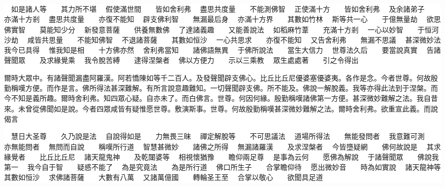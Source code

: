 　如是諸人等　　其力所不堪
　假使滿世間　　皆如舍利弗
　盡思共度量　　不能測佛智
　正使滿十方　　皆如舍利弗
　及余諸弟子　　亦滿十方剎
　盡思共度量　　亦復不能知
　辟支佛利智　　無漏最后身
　亦滿十方界　　其數如竹林
　斯等共一心　　于億無量劫
　欲思佛實智　　莫能知少分
　新發意菩薩　　供養無數佛
　了達諸義趣　　又能善說法
　如稻麻竹葦　　充滿十方剎
　一心以妙智　　于恒河沙劫
　咸皆共思量　　不能知佛智
　不退諸菩薩　　其數如恒沙
　一心共思求　　亦復不能知
　又告舍利弗　　無漏不思議
　甚深微妙法　　我今已具得
　惟我知是相　　十方佛亦然
　舍利弗當知　　諸佛語無異
　于佛所說法　　當生大信力
　世尊法久后　　要當說真實
　告諸聲聞眾　　及求緣覺乘
　我令脫苦縛　　逮得涅槃者
　佛以方便力　　示以三乘教
　眾生處處著　　引之令得出　

爾時大眾中。有諸聲聞漏盡阿羅漢。阿若憍陳如等千二百人。及發聲聞辟支佛心。比丘比丘尼優婆塞優婆夷。各作是念。今者世尊。何故殷勤稱嘆方便。而作是言。佛所得法甚深難解。有所言說意趣難知。一切聲聞辟支佛。所不能及。佛說一解脫義。我等亦得此法到于涅槃。而今不知是義所趣。爾時舍利弗。知四眾心疑。自亦未了。而白佛言。世尊。何因何緣。殷勤稱嘆諸佛第一方便。甚深微妙難解之法。我自昔來。未曾從佛聞如是說。今者四眾咸皆有疑惟愿世尊。敷演斯事。世尊。何故殷勤稱嘆甚深微妙難解之法。爾時舍利弗。欲重宣此義。而說偈言


　慧日大圣尊　　久乃說是法
　自說得如是　　力無畏三昧
　禪定解脫等　　不可思議法
　道場所得法　　無能發問者
　我意難可測　　亦無能問者
　無問而自說　　稱嘆所行道
　智慧甚微妙　　諸佛之所得
　無漏諸羅漢　　及求涅槃者
　今皆墮疑網　　佛何故說是
　其求緣覺者　　比丘比丘尼
　諸天龍鬼神　　及乾闥婆等
　相視懷猶豫　　瞻仰兩足尊
　是事為云何　　愿佛為解說
　于諸聲聞眾　　佛說我第一
　我今自于智　　疑惑不能了
　為是究竟法　　為是所行道
　佛口所生子　　合掌瞻仰待
　愿出微妙音　　時為如實說
　諸天龍神等　　其數如恒沙
　求佛諸菩薩　　大數有八萬
　又諸萬億國　　轉輪圣王至
　合掌以敬心　　欲聞具足道　

